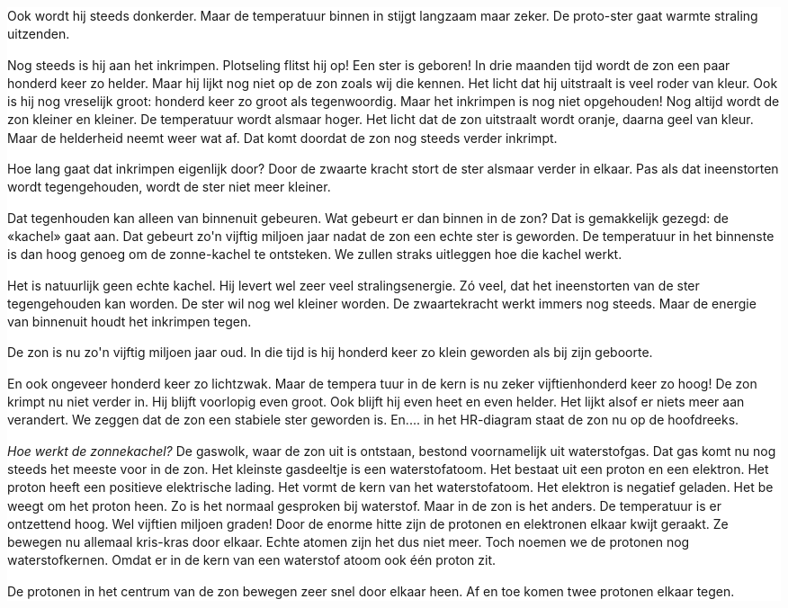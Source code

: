 Ook wordt hij steeds donkerder. Maar de temperatuur binnen in stijgt
langzaam maar zeker. De proto-ster gaat warmte straling uitzenden.

Nog steeds is hij aan het inkrimpen. Plotseling flitst hij op! Een ster
is geboren! In drie maanden tijd wordt de zon een paar honderd keer zo
helder. Maar hij lijkt nog niet op de zon zoals wij die kennen. Het
licht dat hij uitstraalt is veel roder van kleur. Ook is hij nog
vreselijk groot: honderd keer zo groot als tegenwoordig. Maar het
inkrimpen is nog niet opgehouden! Nog altijd wordt de zon kleiner en
kleiner. De temperatuur wordt alsmaar hoger. Het licht dat de zon
uitstraalt wordt oranje, daarna geel van kleur. Maar de helderheid neemt
weer wat af. Dat komt doordat de zon nog steeds verder inkrimpt.

Hoe lang gaat dat inkrimpen eigenlijk door? Door de zwaarte kracht stort
de ster alsmaar verder in elkaar. Pas als dat ineenstorten wordt
tegengehouden, wordt de ster niet meer kleiner.

Dat tegenhouden kan alleen van binnenuit gebeuren. Wat gebeurt er dan
binnen in de zon? Dat is gemakkelijk gezegd: de «kachel» gaat aan. Dat
gebeurt zo\'n vijftig miljoen jaar nadat de zon een echte ster is
geworden. De temperatuur in het binnenste is dan hoog genoeg om de
zonne-kachel te ontsteken. We zullen straks uitleggen hoe die kachel
werkt.

Het is natuurlijk geen echte kachel. Hij levert wel zeer veel
stralingsenergie. Zó veel, dat het ineenstorten van de ster
tegengehouden kan worden. De ster wil nog wel kleiner worden. De
zwaartekracht werkt immers nog steeds. Maar de energie van binnenuit
houdt het inkrimpen tegen.

De zon is nu zo\'n vijftig miljoen jaar oud. In die tijd is hij honderd
keer zo klein geworden als bij zijn geboorte.

En ook ongeveer honderd keer zo lichtzwak. Maar de tempera tuur in de
kern is nu zeker vijftienhonderd keer zo hoog! De zon krimpt nu niet
verder in. Hij blijft voorlopig even groot. Ook blijft hij even heet en
even helder. Het lijkt alsof er niets meer aan verandert. We zeggen dat
de zon een stabiele ster geworden is. En\.... in het HR-diagram staat de
zon nu op de hoofdreeks.

*Hoe werkt de zonnekachel?* De gaswolk, waar de zon uit is ontstaan,
bestond voornamelijk uit waterstofgas. Dat gas komt nu nog steeds het
meeste voor in de zon. Het kleinste gasdeeltje is een waterstofatoom.
Het bestaat uit een proton en een elektron. Het proton heeft een
positieve elektrische lading. Het vormt de kern van het waterstofatoom.
Het elektron is negatief geladen. Het be weegt om het proton heen. Zo is
het normaal gesproken bij waterstof. Maar in de zon is het anders. De
temperatuur is er ontzettend hoog. Wel vijftien miljoen graden! Door de
enorme hitte zijn de protonen en elektronen elkaar kwijt geraakt. Ze
bewegen nu allemaal kris-kras door elkaar. Echte atomen zijn het dus
niet meer. Toch noemen we de protonen nog waterstofkernen. Omdat er in
de kern van een waterstof atoom ook één proton zit.

De protonen in het centrum van de zon bewegen zeer snel door elkaar
heen. Af en toe komen twee protonen elkaar tegen.
